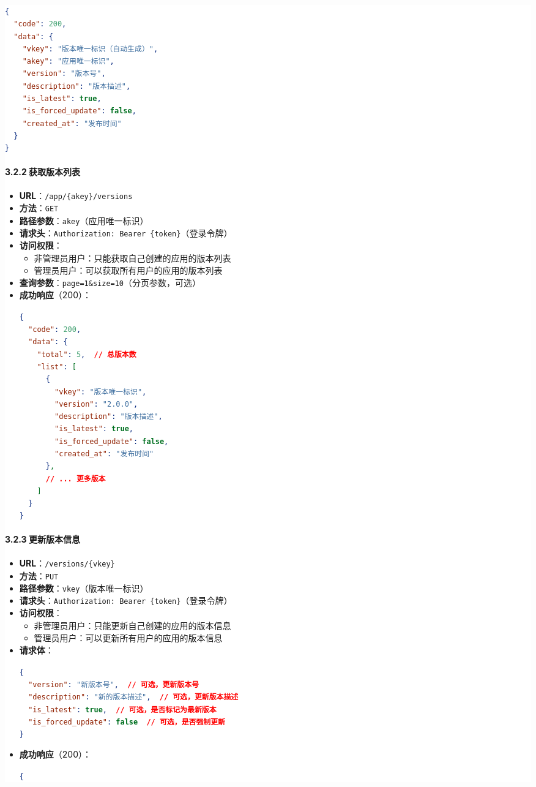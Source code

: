   ```json
  {
    "code": 200,
    "data": {
      "vkey": "版本唯一标识（自动生成）",
      "akey": "应用唯一标识",
      "version": "版本号",
      "description": "版本描述",
      "is_latest": true,
      "is_forced_update": false,
      "created_at": "发布时间"
    }
  }
  ```

#### 3.2.2 获取版本列表
- **URL**：`/app/{akey}/versions`
- **方法**：`GET`
- **路径参数**：`akey`（应用唯一标识）
- **请求头**：`Authorization: Bearer {token}`（登录令牌）
- **访问权限**：
  - 非管理员用户：只能获取自己创建的应用的版本列表
  - 管理员用户：可以获取所有用户的应用的版本列表
- **查询参数**：`page=1&size=10`（分页参数，可选）
- **成功响应**（200）：
  ```json
  {
    "code": 200,
    "data": {
      "total": 5,  // 总版本数
      "list": [
        {
          "vkey": "版本唯一标识",
          "version": "2.0.0",
          "description": "版本描述",
          "is_latest": true,
          "is_forced_update": false,
          "created_at": "发布时间"
        },
        // ... 更多版本
      ]
    }
  }
  ```

#### 3.2.3 更新版本信息
- **URL**：`/versions/{vkey}`
- **方法**：`PUT`
- **路径参数**：`vkey`（版本唯一标识）
- **请求头**：`Authorization: Bearer {token}`（登录令牌）
- **访问权限**：
  - 非管理员用户：只能更新自己创建的应用的版本信息
  - 管理员用户：可以更新所有用户的应用的版本信息
- **请求体**：
  ```json
  {
    "version": "新版本号",  // 可选，更新版本号
    "description": "新的版本描述",  // 可选，更新版本描述
    "is_latest": true,  // 可选，是否标记为最新版本
    "is_forced_update": false  // 可选，是否强制更新
  }
  ```
- **成功响应**（200）：
  ```json
  {
  ```